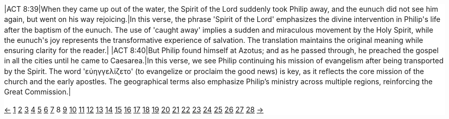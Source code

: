 |ACT 8:39|When they came up out of the water, the Spirit of the Lord suddenly took Philip away, and the eunuch did not see him again, but went on his way rejoicing.|In this verse, the phrase 'Spirit of the Lord' emphasizes the divine intervention in Philip's life after the baptism of the eunuch. The use of 'caught away' implies a sudden and miraculous movement by the Holy Spirit, while the eunuch's joy represents the transformative experience of salvation. The translation maintains the original meaning while ensuring clarity for the reader.|
|ACT 8:40|But Philip found himself at Azotus; and as he passed through, he preached the gospel in all the cities until he came to Caesarea.|In this verse, we see Philip continuing his mission of evangelism after being transported by the Spirit. The word 'εὐηγγελίζετο' (to evangelize or proclaim the good news) is key, as it reflects the core mission of the church and the early apostles. The geographical terms also emphasize Philip’s ministry across multiple regions, reinforcing the Great Commission.|


[<-](./chapter_7.md) [1](./chapter_1.md) [2](./chapter_2.md) [3](./chapter_3.md) [4](./chapter_4.md) [5](./chapter_5.md) [6](./chapter_6.md) [7](./chapter_7.md) 8 [9](./chapter_9.md) [10](./chapter_10.md) [11](./chapter_11.md) [12](./chapter_12.md) [13](./chapter_13.md) [14](./chapter_14.md) [15](./chapter_15.md) [16](./chapter_16.md) [17](./chapter_17.md) [18](./chapter_18.md) [19](./chapter_19.md) [20](./chapter_20.md) [21](./chapter_21.md) [22](./chapter_22.md) [23](./chapter_23.md) [24](./chapter_24.md) [25](./chapter_25.md) [26](./chapter_26.md) [27](./chapter_27.md) [28](./chapter_28.md) [->](./chapter_9.md)
